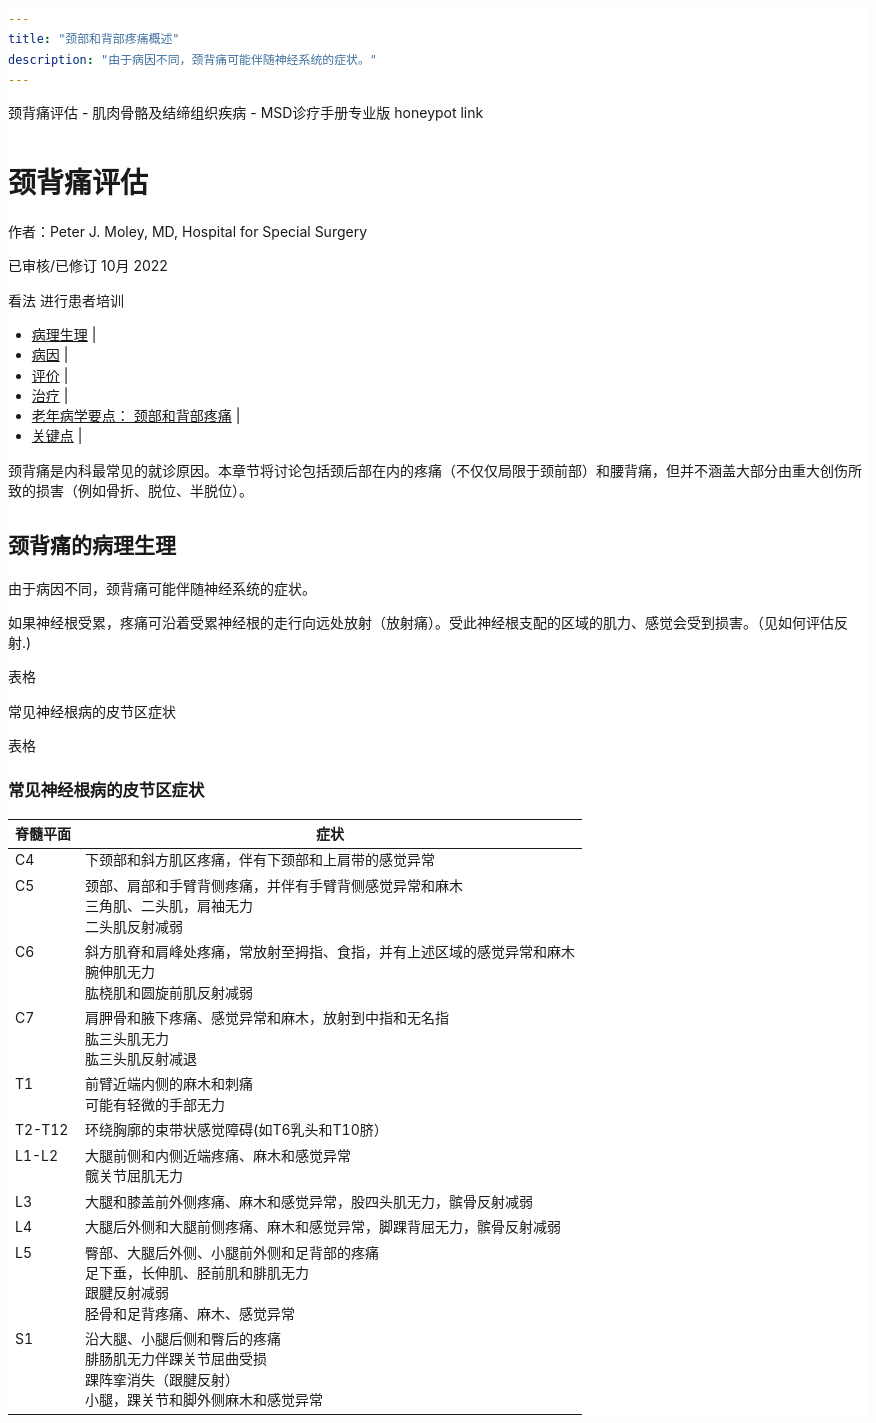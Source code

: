 ```yaml
---
title: "颈部和背部疼痛概述"
description: "由于病因不同，颈背痛可能伴随神经系统的症状。"
---
```


﻿颈背痛评估 \- 肌肉骨骼及结缔组织疾病 \- MSD诊疗手册专业版 honeypot link

# 颈背痛评估

作者：Peter J. Moley, MD, Hospital for Special Surgery

已审核/已修订 10月 2022

看法 进行患者培训

- [病理生理](#病理生理_v908182_zh) \|
- [病因](#病因_v908189_zh) \|
- [评价](#评价_v908247_zh) \|
- [治疗](#治疗_v908411_zh) \|
- [老年病学要点： 颈部和背部疼痛](#老年病学要点：-颈部和背部疼痛_v908432_zh) \|
- [关键点](#关键点_v908438_zh) \|

颈背痛是内科最常见的就诊原因。本章节将讨论包括颈后部在内的疼痛（不仅仅局限于颈前部）和腰背痛，但并不涵盖大部分由重大创伤所致的损害（例如骨折、脱位、半脱位）。

## 颈背痛的病理生理

由于病因不同，颈背痛可能伴随神经系统的症状。

如果神经根受累，疼痛可沿着受累神经根的走行向远处放射（放射痛）。受此神经根支配的区域的肌力、感觉会受到损害。（见如何评估反射.)

表格

常见神经根病的皮节区症状

表格

### 常见神经根病的皮节区症状

| 脊髓平面 | 症状 |
| --- | --- |
| C4 | 下颈部和斜方肌区疼痛，伴有下颈部和上肩带的感觉异常 |
| C5 | 颈部、肩部和手臂背侧疼痛，并伴有手臂背侧感觉异常和麻木<br>三角肌、二头肌，肩袖无力<br>二头肌反射减弱 |
| C6 | 斜方肌脊和肩峰处疼痛，常放射至拇指、食指，并有上述区域的感觉异常和麻木<br>腕伸肌无力<br>肱桡肌和圆旋前肌反射减弱 |
| C7 | 肩胛骨和腋下疼痛、感觉异常和麻木，放射到中指和无名指<br>肱三头肌无力<br>肱三头肌反射减退 |
| T1 | 前臂近端内侧的麻木和刺痛<br>可能有轻微的手部无力 |
| T2-T12 | 环绕胸廓的束带状感觉障碍(如T6乳头和T10脐） |
| L1-L2 | 大腿前侧和内侧近端疼痛、麻木和感觉异常<br>髋关节屈肌无力 |
| L3 | 大腿和膝盖前外侧疼痛、麻木和感觉异常，股四头肌无力，髌骨反射减弱 |
| L4 | 大腿后外侧和大腿前侧疼痛、麻木和感觉异常，脚踝背屈无力，髌骨反射减弱 |
| L5 | 臀部、大腿后外侧、小腿前外侧和足背部的疼痛<br>足下垂，长伸肌、胫前肌和腓肌无力<br>跟腱反射减弱<br>胫骨和足背疼痛、麻木、感觉异常 |
| S1 | 沿大腿、小腿后侧和臀后的疼痛<br>腓肠肌无力伴踝关节屈曲受损<br>踝阵挛消失（跟腱反射）<br>小腿，踝关节和脚外侧麻木和感觉异常 |
